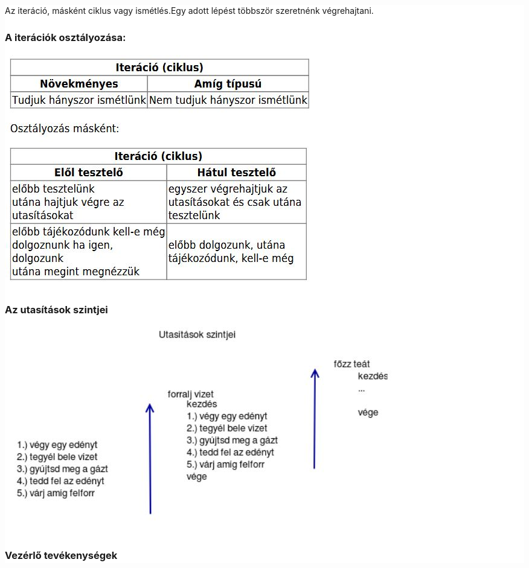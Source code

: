 Az iteráció, másként ciklus vagy ismétlés.Egy adott lépést többször szeretnénk végrehajtani.

### A iterációk osztályozása:

![](iteraciok.JPG)

### Az utasítások szintjei
![](utasitas_szintek.JPG)

### Vezérlő tevékenységek